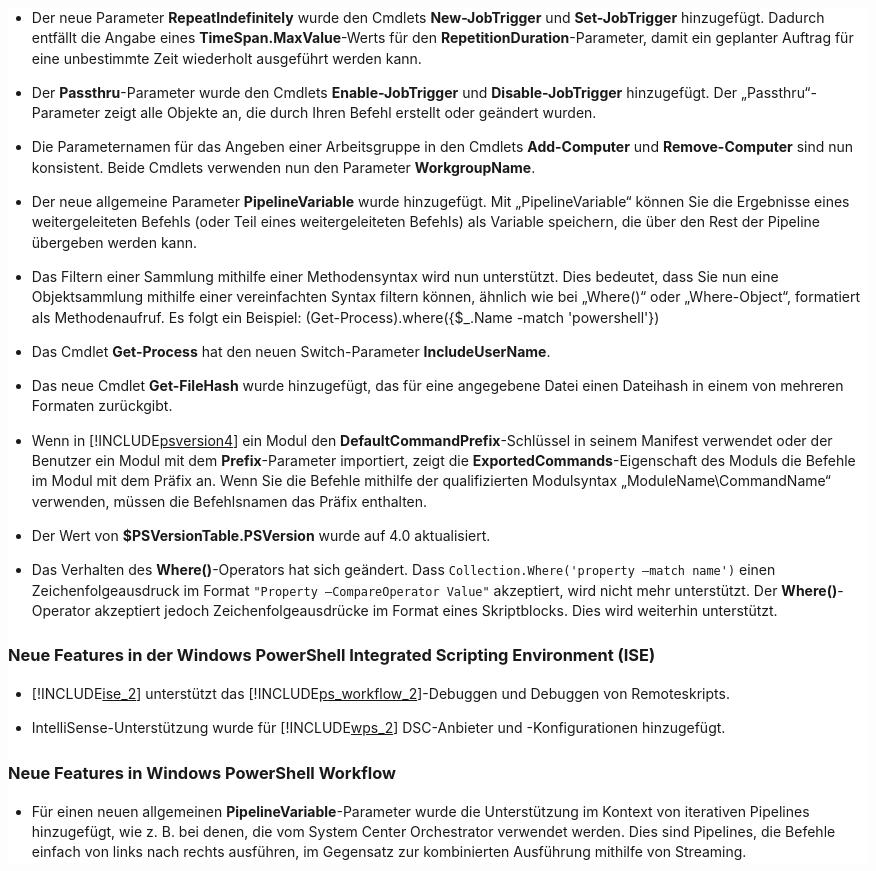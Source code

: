 -   Der neue Parameter **RepeatIndefinitely** wurde den Cmdlets **New-JobTrigger** und **Set-JobTrigger** hinzugefügt. Dadurch entfällt die Angabe eines **TimeSpan.MaxValue**-Werts für den **RepetitionDuration**-Parameter, damit ein geplanter Auftrag für eine unbestimmte Zeit wiederholt ausgeführt werden kann.

-   Der **Passthru**-Parameter wurde den Cmdlets **Enable-JobTrigger** und **Disable-JobTrigger** hinzugefügt. Der „Passthru“-Parameter zeigt alle Objekte an, die durch Ihren Befehl erstellt oder geändert wurden.

-   Die Parameternamen für das Angeben einer Arbeitsgruppe in den Cmdlets **Add-Computer** und **Remove-Computer** sind nun konsistent. Beide Cmdlets verwenden nun den Parameter **WorkgroupName**.

-   Der neue allgemeine Parameter **PipelineVariable** wurde hinzugefügt. Mit „PipelineVariable“ können Sie die Ergebnisse eines weitergeleiteten Befehls (oder Teil eines weitergeleiteten Befehls) als Variable speichern, die über den Rest der Pipeline übergeben werden kann.

-   Das Filtern einer Sammlung mithilfe einer Methodensyntax wird nun unterstützt. Dies bedeutet, dass Sie nun eine Objektsammlung mithilfe einer vereinfachten Syntax filtern können, ähnlich wie bei „Where()“ oder „Where-Object“, formatiert als Methodenaufruf. Es folgt ein Beispiel: (Get-Process).where({$_.Name -match 'powershell'})

-   Das Cmdlet **Get-Process** hat den neuen Switch-Parameter **IncludeUserName**.

-   Das neue Cmdlet **Get-FileHash** wurde hinzugefügt, das für eine angegebene Datei einen Dateihash in einem von mehreren Formaten zurückgibt.

-   Wenn in [!INCLUDE[psversion4](../Token/psversion4_md.md)] ein Modul den **DefaultCommandPrefix**-Schlüssel in seinem Manifest verwendet oder der Benutzer ein Modul mit dem **Prefix**-Parameter importiert, zeigt die **ExportedCommands**-Eigenschaft des Moduls die Befehle im Modul mit dem Präfix an. Wenn Sie die Befehle mithilfe der qualifizierten Modulsyntax „ModuleName\\CommandName“ verwenden, müssen die Befehlsnamen das Präfix enthalten.

-   Der Wert von **$PSVersionTable.PSVersion** wurde auf 4.0 aktualisiert.

-   Das Verhalten des **Where()**-Operators hat sich geändert. Dass `Collection.Where('property –match name')` einen Zeichenfolgeausdruck im Format `"Property –CompareOperator Value"` akzeptiert, wird nicht mehr unterstützt. Der **Where()**-Operator akzeptiert jedoch Zeichenfolgeausdrücke im Format eines Skriptblocks. Dies wird weiterhin unterstützt.

### <a name="BKMK_ise"></a>Neue Features in der Windows PowerShell Integrated Scripting Environment (ISE)

-   [!INCLUDE[ise_2](../Token/ise_2_md.md)] unterstützt das [!INCLUDE[ps_workflow_2](../Token/ps_workflow_2_md.md)]-Debuggen und Debuggen von Remoteskripts.

-   IntelliSense-Unterstützung wurde für [!INCLUDE[wps_2](../Token/wps_2_md.md)] DSC-Anbieter und -Konfigurationen hinzugefügt.

### <a name="BKMK_workflow"></a>Neue Features in Windows PowerShell Workflow

-   Für einen neuen allgemeinen **PipelineVariable**-Parameter wurde die Unterstützung im Kontext von iterativen Pipelines hinzugefügt, wie z. B. bei denen, die vom System Center Orchestrator verwendet werden. Dies sind Pipelines, die Befehle einfach von links nach rechts ausführen, im Gegensatz zur kombinierten Ausführung mithilfe von Streaming.

